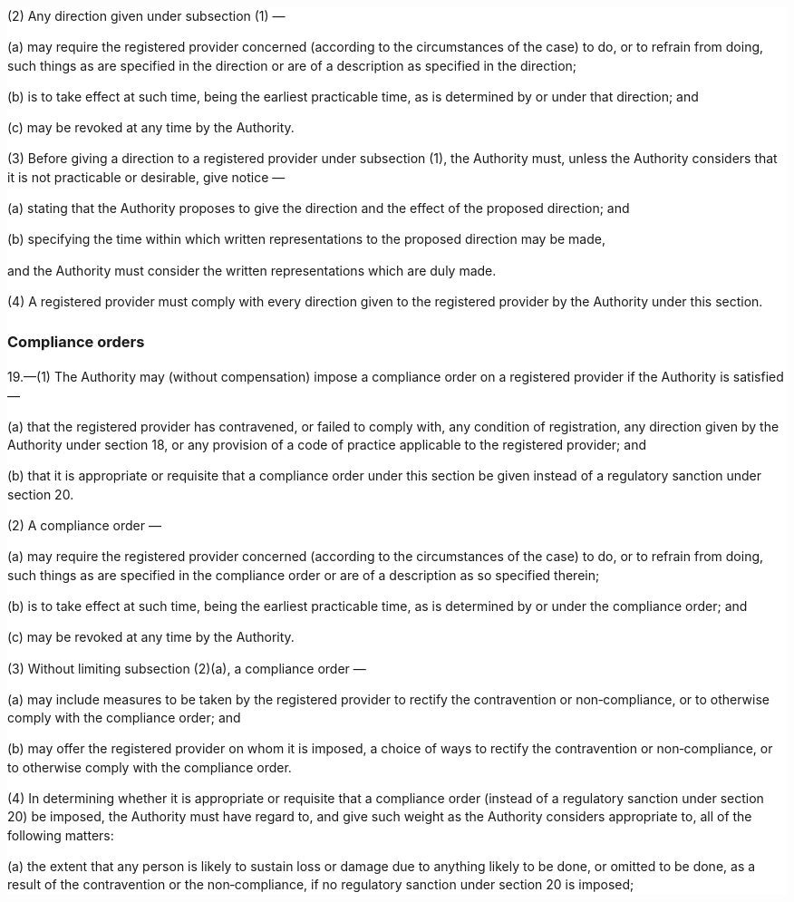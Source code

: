 (2) Any direction given under subsection (1) —

(a) may require the registered provider concerned (according to the circumstances of the case) to do, or to refrain from doing, such things as are specified in the direction or are of a description as specified in the direction;

(b) is to take effect at such time, being the earliest practicable time, as is determined by or under that direction; and

(c) may be revoked at any time by the Authority.

(3) Before giving a direction to a registered provider under subsection (1), the Authority must, unless the Authority considers that it is not practicable or desirable, give notice —

(a) stating that the Authority proposes to give the direction and the effect of the proposed direction; and

(b) specifying the time within which written representations to the proposed direction may be made,

and the Authority must consider the written representations which are duly made.

(4) A registered provider must comply with every direction given to the registered provider by the Authority under this section.

### Compliance orders

19\.—(1) The Authority may (without compensation) impose a compliance order on a registered provider if the Authority is satisfied —

(a) that the registered provider has contravened, or failed to comply with, any condition of registration, any direction given by the Authority under section 18, or any provision of a code of practice applicable to the registered provider; and

(b) that it is appropriate or requisite that a compliance order under this section be given instead of a regulatory sanction under section 20.

(2) A compliance order —

(a) may require the registered provider concerned (according to the circumstances of the case) to do, or to refrain from doing, such things as are specified in the compliance order or are of a description as so specified therein;

(b) is to take effect at such time, being the earliest practicable time, as is determined by or under the compliance order; and

(c) may be revoked at any time by the Authority.

(3) Without limiting subsection (2)(a), a compliance order —

(a) may include measures to be taken by the registered provider to rectify the contravention or non‑compliance, or to otherwise comply with the compliance order; and

(b) may offer the registered provider on whom it is imposed, a choice of ways to rectify the contravention or non‑compliance, or to otherwise comply with the compliance order.

(4) In determining whether it is appropriate or requisite that a compliance order (instead of a regulatory sanction under section 20) be imposed, the Authority must have regard to, and give such weight as the Authority considers appropriate to, all of the following matters:

(a) the extent that any person is likely to sustain loss or damage due to anything likely to be done, or omitted to be done, as a result of the contravention or the non‑compliance, if no regulatory sanction under section 20 is imposed;
